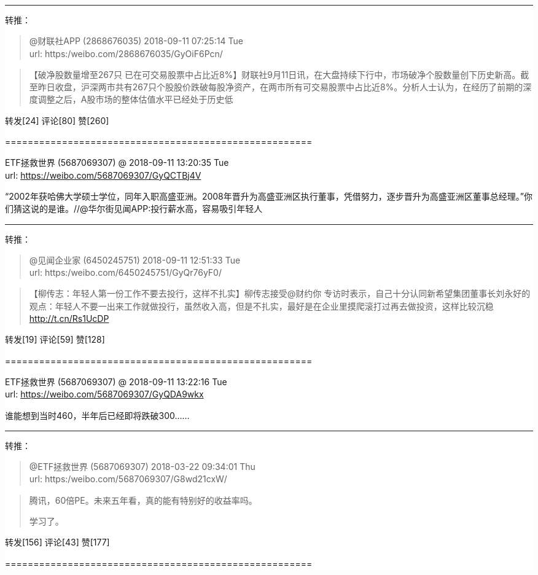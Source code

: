 ------------------------------------------------------
转推：
>  @财联社APP (2868676035)
>  2018-09-11 07:25:14 Tue  
>  url: https:/weibo.com/2868676035/GyOiF6Pcn/

>  ​【破净股数量增至267只 已在可交易股票中占比近8%】财联社9月11日讯，在大盘持续下行中，市场破净个股数量创下历史新高。截至昨日收盘，沪深两市共有267只个股股价跌破每股净资产，在两市所有可交易股票中占比近8%。分析人士认为，在经历了前期的深度调整之后，A股市场的整体估值水平已经处于历史低 ​​​

转发[24]  评论[80]  赞[260] 

======================================================






ETF拯救世界 (5687069307) @
2018-09-11 13:20:35 Tue  
url: https://weibo.com/5687069307/GyQCTBj4V

“2002年获哈佛大学硕士学位，同年入职高盛亚洲。2008年晋升为高盛亚洲区执行董事，凭借努力，逐步晋升为高盛亚洲区董事总经理。”你们猜这说的是谁。//@华尔街见闻APP:投行薪水高，容易吸引年轻人

------------------------------------------------------
转推：
>  @见闻企业家 (6450245751)
>  2018-09-11 12:51:33 Tue  
>  url: https:/weibo.com/6450245751/GyQr76yF0/

>  【柳传志：年轻人第一份工作不要去投行，这样不扎实】柳传志接受@财约你 专访时表示，自己十分认同新希望集团董事长刘永好的观点：年轻人不要一出来工作就做投行，虽然收入高，但是不扎实，最好是在企业里摸爬滚打过再去做投资，这样比较沉稳 http://t.cn/Rs1UcDP ​​​

转发[19]  评论[59]  赞[128] 

======================================================






ETF拯救世界 (5687069307) @
2018-09-11 13:22:16 Tue  
url: https://weibo.com/5687069307/GyQDA9wkx

谁能想到当时460，半年后已经即将跌破300……

------------------------------------------------------
转推：
>  @ETF拯救世界 (5687069307)
>  2018-03-22 09:34:01 Thu  
>  url: https:/weibo.com/5687069307/G8wd21cxW/

>  腾讯，60倍PE。未来五年看，真的能有特别好的收益率吗。
>  
>  学习了。 ​​​

转发[156]  评论[43]  赞[177] 

======================================================
